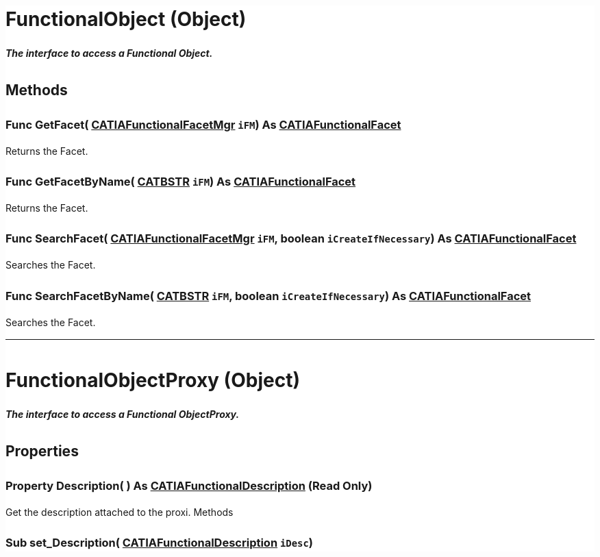 # FunctionalObject (Object)

**_The interface to access a Functional Object._**

## Methods

### Func **GetFacet**( [CATIAFunctionalFacetMgr](../CATFunctSystemItf/interface_FunctionalFacetMgr_67280.md)  `iFM`) As [CATIAFunctionalFacet](../CATFunctSystemItf/interface_FunctionalFacet_47340.md)

   Returns the Facet.  
### Func **GetFacetByName**( [CATBSTR](../System/typedef_CATBSTR_8129.md)  `iFM`) As [CATIAFunctionalFacet](../CATFunctSystemItf/interface_FunctionalFacet_47340.md)

   Returns the Facet.  
### Func **SearchFacet**( [CATIAFunctionalFacetMgr](../CATFunctSystemItf/interface_FunctionalFacetMgr_67280.md)  `iFM`,  boolean  `iCreateIfNecessary`) As [CATIAFunctionalFacet](../CATFunctSystemItf/interface_FunctionalFacet_47340.md)

   Searches the Facet.  
### Func **SearchFacetByName**( [CATBSTR](../System/typedef_CATBSTR_8129.md)  `iFM`,  boolean  `iCreateIfNecessary`) As [CATIAFunctionalFacet](../CATFunctSystemItf/interface_FunctionalFacet_47340.md)

   Searches the Facet.

---

# FunctionalObjectProxy (Object)

**_The interface to access a Functional ObjectProxy._**

## Properties

### Property **Description**( ) As [CATIAFunctionalDescription](../CATFunctSystemItf/interface_FunctionalDescription_95375.md) (Read Only)

   Get the description attached to the proxi.  Methods

### Sub **set_Description**( [CATIAFunctionalDescription](../CATFunctSystemItf/interface_FunctionalDescription_95375.md)  `iDesc`)
